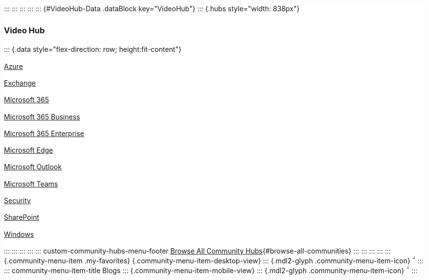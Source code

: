 :::
:::
:::
:::
::: {#VideoHub-Data .dataBlock key="VideoHub"}
::: {.hubs style="width: 838px"}
### Video Hub
::: {.data style="flex-direction: row; height:fit-content"}


[Azure](https://aka.ms/VideoHub/Azure "Azure")



[Exchange](https://aka.ms/VideoHub/Exchange "Exchange")



[Microsoft 365](https://aka.ms/VideoHub/Microsoft365 "Microsoft 365")



[Microsoft 365
Business](https://aka.ms/VideoHub/Microsoft365Business "Microsoft 365 Business")



[Microsoft 365
Enterprise](https://aka.ms/VideoHub/Microsoft365Business "Microsoft 365 Enterprise")



[Microsoft Edge](https://aka.ms/VideoHub/MicrosoftEdge "Microsoft Edge")



[Microsoft Outlook](https://aka.ms/VideoHub/Outlook "Microsoft Outlook")



[Microsoft
Teams](https://aka.ms/VideoHub/MicrosoftTeams "Microsoft Teams")



[Security](https://aka.ms/VideoHub/Security "Security")



[SharePoint](https://aka.ms/VideoHub/SharePoint "SharePoint")



[Windows](https://aka.ms/VideoHub/Windows "Windows")

:::
:::
:::
:::
::: custom-community-hubs-menu-footer
[Browse All Community
Hubs](/t5/Communities/ct-p/communities){#browse-all-communities}
:::
:::
:::
:::
::: {.community-menu-item .my-favorites}
[](/t5/custom/page/page-id/Blogs){.community-menu-item-desktop-view}
::: {.mdl2-glyph .community-menu-item-icon}

:::
::: community-menu-item-title
Blogs
:::
[](/t5/custom/page/page-id/Blogs){.community-menu-item-mobile-view}
::: {.mdl2-glyph .community-menu-item-icon}

:::